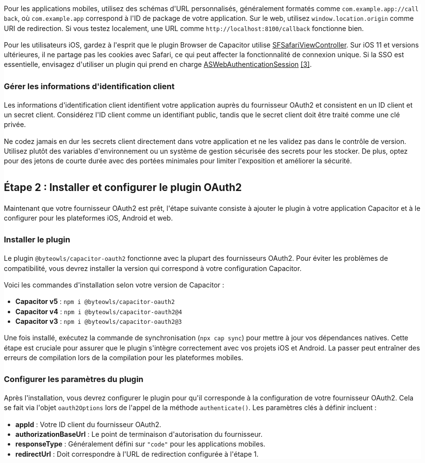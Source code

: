 Pour les applications mobiles, utilisez des schémas d'URL personnalisés, généralement formatés comme `com.example.app://callback`, où `com.example.app` correspond à l'ID de package de votre application. Sur le web, utilisez `window.location.origin` comme URI de redirection. Si vous testez localement, une URL comme `http://localhost:8100/callback` fonctionne bien.

Pour les utilisateurs iOS, gardez à l'esprit que le plugin Browser de Capacitor utilise [SFSafariViewController](https://developer.apple.com/documentation/safariservices/sfsafariviewcontroller). Sur iOS 11 et versions ultérieures, il ne partage pas les cookies avec Safari, ce qui peut affecter la fonctionnalité de connexion unique. Si la SSO est essentielle, envisagez d'utiliser un plugin qui prend en charge [ASWebAuthenticationSession](https://developer.apple.com/documentation/authenticationservices/aswebauthenticationsession) [\[3\]](https://auth0.com/docs/quickstart/native/ionic-angular/interactive).

### Gérer les informations d'identification client

Les informations d'identification client identifient votre application auprès du fournisseur OAuth2 et consistent en un ID client et un secret client. Considérez l'ID client comme un identifiant public, tandis que le secret client doit être traité comme une clé privée.

Ne codez jamais en dur les secrets client directement dans votre application et ne les validez pas dans le contrôle de version. Utilisez plutôt des variables d'environnement ou un système de gestion sécurisée des secrets pour les stocker. De plus, optez pour des jetons de courte durée avec des portées minimales pour limiter l'exposition et améliorer la sécurité.

## Étape 2 : Installer et configurer le plugin OAuth2

Maintenant que votre fournisseur OAuth2 est prêt, l'étape suivante consiste à ajouter le plugin à votre application Capacitor et à le configurer pour les plateformes iOS, Android et web.

### Installer le plugin

Le plugin `@byteowls/capacitor-oauth2` fonctionne avec la plupart des fournisseurs OAuth2. Pour éviter les problèmes de compatibilité, vous devrez installer la version qui correspond à votre configuration Capacitor.

Voici les commandes d'installation selon votre version de Capacitor :

- **Capacitor v5** : `npm i @byteowls/capacitor-oauth2`
- **Capacitor v4** : `npm i @byteowls/capacitor-oauth2@4`
- **Capacitor v3** : `npm i @byteowls/capacitor-oauth2@3`

Une fois installé, exécutez la commande de synchronisation (`npx cap sync`) pour mettre à jour vos dépendances natives. Cette étape est cruciale pour assurer que le plugin s'intègre correctement avec vos projets iOS et Android. La passer peut entraîner des erreurs de compilation lors de la compilation pour les plateformes mobiles.

### Configurer les paramètres du plugin

Après l'installation, vous devrez configurer le plugin pour qu'il corresponde à la configuration de votre fournisseur OAuth2. Cela se fait via l'objet `oauth2Options` lors de l'appel de la méthode `authenticate()`. Les paramètres clés à définir incluent :

- **appId** : Votre ID client du fournisseur OAuth2.
- **authorizationBaseUrl** : Le point de terminaison d'autorisation du fournisseur.
- **responseType** : Généralement défini sur `"code"` pour les applications mobiles.
- **redirectUrl** : Doit correspondre à l'URL de redirection configurée à l'étape 1.
